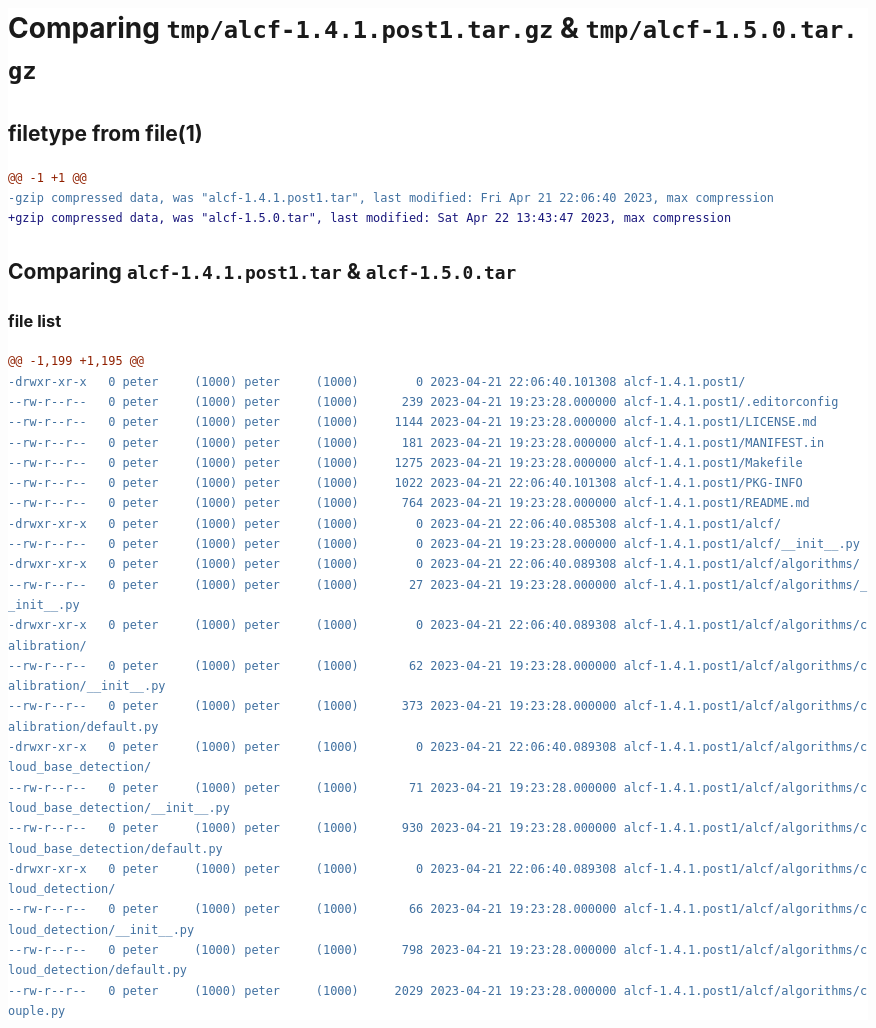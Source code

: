 # Comparing `tmp/alcf-1.4.1.post1.tar.gz` & `tmp/alcf-1.5.0.tar.gz`

## filetype from file(1)

```diff
@@ -1 +1 @@
-gzip compressed data, was "alcf-1.4.1.post1.tar", last modified: Fri Apr 21 22:06:40 2023, max compression
+gzip compressed data, was "alcf-1.5.0.tar", last modified: Sat Apr 22 13:43:47 2023, max compression
```

## Comparing `alcf-1.4.1.post1.tar` & `alcf-1.5.0.tar`

### file list

```diff
@@ -1,199 +1,195 @@
-drwxr-xr-x   0 peter     (1000) peter     (1000)        0 2023-04-21 22:06:40.101308 alcf-1.4.1.post1/
--rw-r--r--   0 peter     (1000) peter     (1000)      239 2023-04-21 19:23:28.000000 alcf-1.4.1.post1/.editorconfig
--rw-r--r--   0 peter     (1000) peter     (1000)     1144 2023-04-21 19:23:28.000000 alcf-1.4.1.post1/LICENSE.md
--rw-r--r--   0 peter     (1000) peter     (1000)      181 2023-04-21 19:23:28.000000 alcf-1.4.1.post1/MANIFEST.in
--rw-r--r--   0 peter     (1000) peter     (1000)     1275 2023-04-21 19:23:28.000000 alcf-1.4.1.post1/Makefile
--rw-r--r--   0 peter     (1000) peter     (1000)     1022 2023-04-21 22:06:40.101308 alcf-1.4.1.post1/PKG-INFO
--rw-r--r--   0 peter     (1000) peter     (1000)      764 2023-04-21 19:23:28.000000 alcf-1.4.1.post1/README.md
-drwxr-xr-x   0 peter     (1000) peter     (1000)        0 2023-04-21 22:06:40.085308 alcf-1.4.1.post1/alcf/
--rw-r--r--   0 peter     (1000) peter     (1000)        0 2023-04-21 19:23:28.000000 alcf-1.4.1.post1/alcf/__init__.py
-drwxr-xr-x   0 peter     (1000) peter     (1000)        0 2023-04-21 22:06:40.089308 alcf-1.4.1.post1/alcf/algorithms/
--rw-r--r--   0 peter     (1000) peter     (1000)       27 2023-04-21 19:23:28.000000 alcf-1.4.1.post1/alcf/algorithms/__init__.py
-drwxr-xr-x   0 peter     (1000) peter     (1000)        0 2023-04-21 22:06:40.089308 alcf-1.4.1.post1/alcf/algorithms/calibration/
--rw-r--r--   0 peter     (1000) peter     (1000)       62 2023-04-21 19:23:28.000000 alcf-1.4.1.post1/alcf/algorithms/calibration/__init__.py
--rw-r--r--   0 peter     (1000) peter     (1000)      373 2023-04-21 19:23:28.000000 alcf-1.4.1.post1/alcf/algorithms/calibration/default.py
-drwxr-xr-x   0 peter     (1000) peter     (1000)        0 2023-04-21 22:06:40.089308 alcf-1.4.1.post1/alcf/algorithms/cloud_base_detection/
--rw-r--r--   0 peter     (1000) peter     (1000)       71 2023-04-21 19:23:28.000000 alcf-1.4.1.post1/alcf/algorithms/cloud_base_detection/__init__.py
--rw-r--r--   0 peter     (1000) peter     (1000)      930 2023-04-21 19:23:28.000000 alcf-1.4.1.post1/alcf/algorithms/cloud_base_detection/default.py
-drwxr-xr-x   0 peter     (1000) peter     (1000)        0 2023-04-21 22:06:40.089308 alcf-1.4.1.post1/alcf/algorithms/cloud_detection/
--rw-r--r--   0 peter     (1000) peter     (1000)       66 2023-04-21 19:23:28.000000 alcf-1.4.1.post1/alcf/algorithms/cloud_detection/__init__.py
--rw-r--r--   0 peter     (1000) peter     (1000)      798 2023-04-21 19:23:28.000000 alcf-1.4.1.post1/alcf/algorithms/cloud_detection/default.py
--rw-r--r--   0 peter     (1000) peter     (1000)     2029 2023-04-21 19:23:28.000000 alcf-1.4.1.post1/alcf/algorithms/couple.py
```
